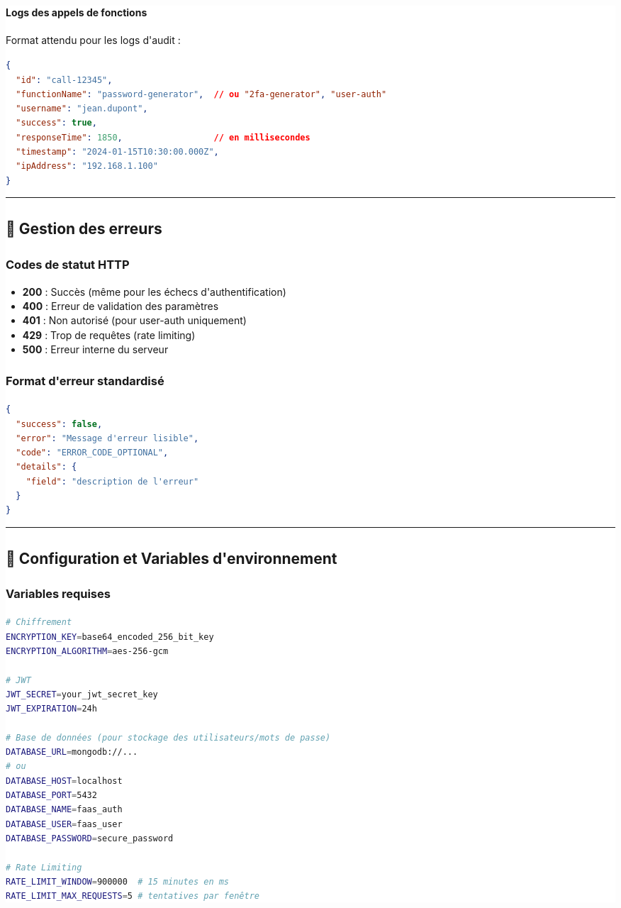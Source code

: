 #### Logs des appels de fonctions
Format attendu pour les logs d'audit :
```json
{
  "id": "call-12345",
  "functionName": "password-generator",  // ou "2fa-generator", "user-auth"
  "username": "jean.dupont",
  "success": true,
  "responseTime": 1850,                  // en millisecondes
  "timestamp": "2024-01-15T10:30:00.000Z",
  "ipAddress": "192.168.1.100"
}
```

---

## 🚨 Gestion des erreurs

### Codes de statut HTTP
- **200** : Succès (même pour les échecs d'authentification)
- **400** : Erreur de validation des paramètres
- **401** : Non autorisé (pour user-auth uniquement)
- **429** : Trop de requêtes (rate limiting)
- **500** : Erreur interne du serveur

### Format d'erreur standardisé
```json
{
  "success": false,
  "error": "Message d'erreur lisible",
  "code": "ERROR_CODE_OPTIONAL",
  "details": {
    "field": "description de l'erreur"
  }
}
```

---

## 🔧 Configuration et Variables d'environnement

### Variables requises
```bash
# Chiffrement
ENCRYPTION_KEY=base64_encoded_256_bit_key
ENCRYPTION_ALGORITHM=aes-256-gcm

# JWT
JWT_SECRET=your_jwt_secret_key
JWT_EXPIRATION=24h

# Base de données (pour stockage des utilisateurs/mots de passe)
DATABASE_URL=mongodb://...
# ou
DATABASE_HOST=localhost
DATABASE_PORT=5432
DATABASE_NAME=faas_auth
DATABASE_USER=faas_user
DATABASE_PASSWORD=secure_password

# Rate Limiting
RATE_LIMIT_WINDOW=900000  # 15 minutes en ms
RATE_LIMIT_MAX_REQUESTS=5 # tentatives par fenêtre
```